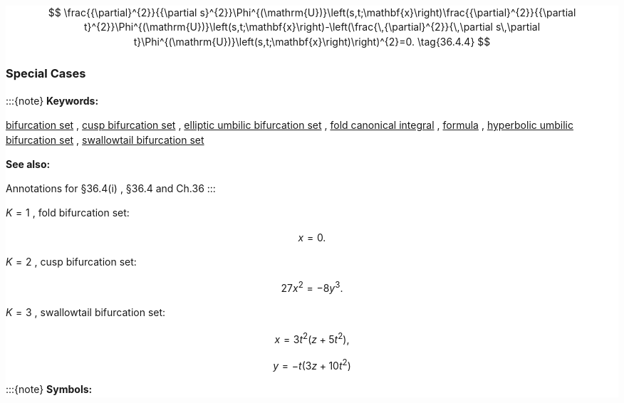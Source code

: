 
<a id="E4"></a>
$$
\frac{{\partial}^{2}}{{\partial s}^{2}}\Phi^{(\mathrm{U})}\left(s,t;\mathbf{x}\right)\frac{{\partial}^{2}}{{\partial t}^{2}}\Phi^{(\mathrm{U})}\left(s,t;\mathbf{x}\right)-\left(\frac{\,{\partial}^{2}}{\,\partial s\,\partial t}\Phi^{(\mathrm{U})}\left(s,t;\mathbf{x}\right)\right)^{2}=0. \tag{36.4.4}
$$


### Special Cases

:::{note}
**Keywords:**

[bifurcation set](http://dlmf.nist.gov/search/search?q=bifurcation%20set) , [cusp bifurcation set](http://dlmf.nist.gov/search/search?q=cusp%20bifurcation%20set) , [elliptic umbilic bifurcation set](http://dlmf.nist.gov/search/search?q=elliptic%20umbilic%20bifurcation%20set) , [fold canonical integral](http://dlmf.nist.gov/search/search?q=fold%20canonical%20integral) , [formula](http://dlmf.nist.gov/search/search?q=formula) , [hyperbolic umbilic bifurcation set](http://dlmf.nist.gov/search/search?q=hyperbolic%20umbilic%20bifurcation%20set) , [swallowtail bifurcation set](http://dlmf.nist.gov/search/search?q=swallowtail%20bifurcation%20set)

**See also:**

Annotations for §36.4(i) , §36.4 and Ch.36
:::

$K=1$ , fold bifurcation set:


<a id="E5"></a>
$$
x=0. \tag{36.4.5}
$$

$K=2$ , cusp bifurcation set:


<a id="E6"></a>
$$
27x^{2}=-8y^{3}. \tag{36.4.6}
$$

$K=3$ , swallowtail bifurcation set:

<a id="E7"></a>

<a id="Ex3"></a>
$$
\displaystyle x \displaystyle=3t^{2}(z+5t^{2}), \tag{36.4.7}
$$

<a id="Ex4"></a>
$$
\displaystyle y \displaystyle=-t(3z+10t^{2})
$$

:::{note}
**Symbols:**

